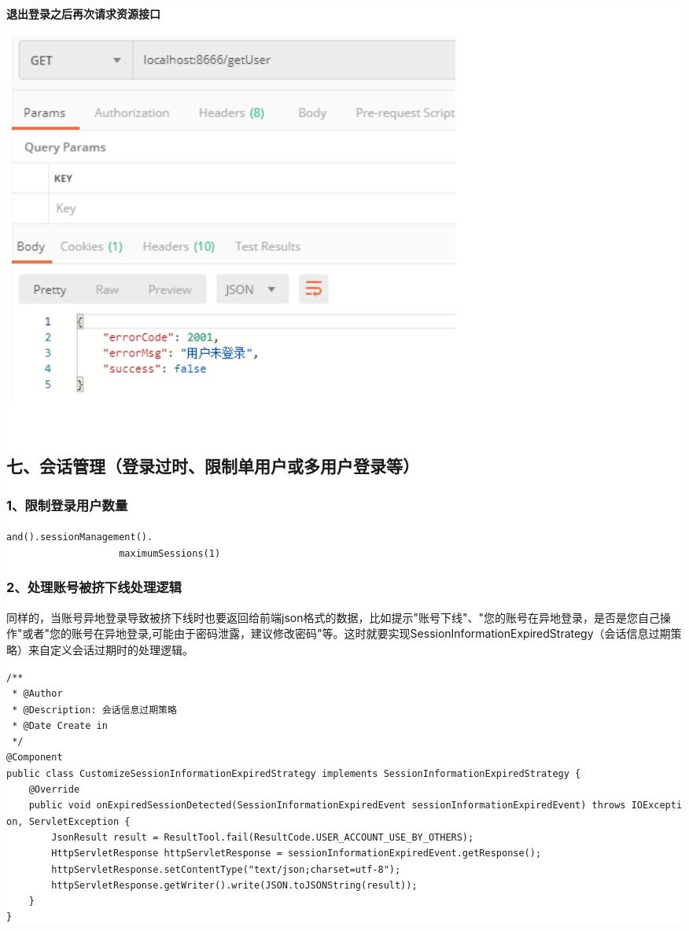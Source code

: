 **退出登录之后再次请求资源接口**

![image-20210324171054074](assets/image-20210324171054074.png)

## 七、会话管理（登录过时、限制单用户或多用户登录等）

### 1、限制登录用户数量

```
and().sessionManagement().
                    maximumSessions(1)

```

### 2、处理账号被挤下线处理逻辑

同样的，当账号异地登录导致被挤下线时也要返回给前端json格式的数据，比如提示"账号下线"、"您的账号在异地登录，是否是您自己操作"或者"您的账号在异地登录,可能由于密码泄露，建议修改密码"等。这时就要实现SessionInformationExpiredStrategy（会话信息过期策略）来自定义会话过期时的处理逻辑。

```
/**
 * @Author 
 * @Description: 会话信息过期策略
 * @Date Create in  
 */
@Component
public class CustomizeSessionInformationExpiredStrategy implements SessionInformationExpiredStrategy {
    @Override
    public void onExpiredSessionDetected(SessionInformationExpiredEvent sessionInformationExpiredEvent) throws IOException, ServletException {
        JsonResult result = ResultTool.fail(ResultCode.USER_ACCOUNT_USE_BY_OTHERS);
        HttpServletResponse httpServletResponse = sessionInformationExpiredEvent.getResponse();
        httpServletResponse.setContentType("text/json;charset=utf-8");
        httpServletResponse.getWriter().write(JSON.toJSONString(result));
    }
}

```
